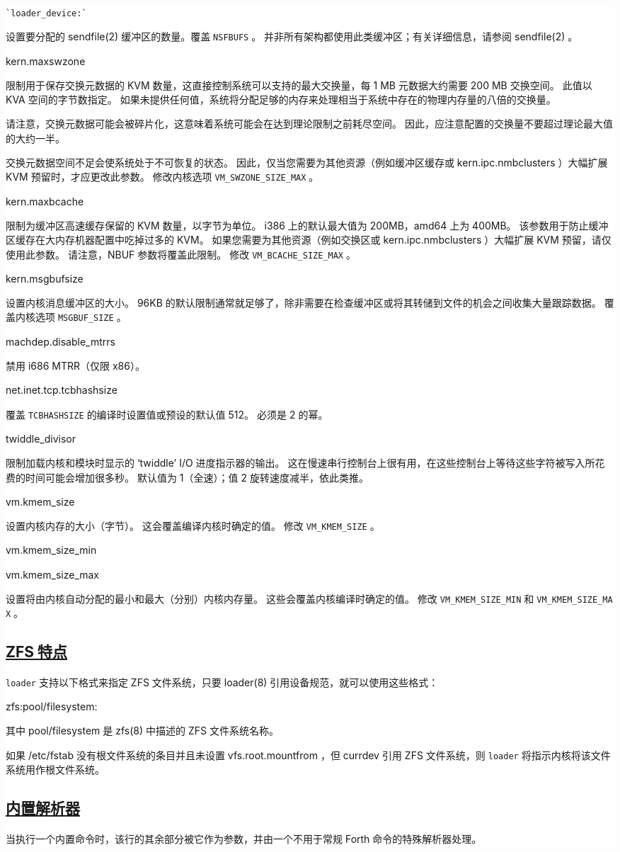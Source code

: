 ``` `loader_device:` ```

设置要分配的 sendfile(2) 缓冲区的数量。覆盖 `NSFBUFS` 。 并非所有架构都使用此类缓冲区；有关详细信息，请参阅 sendfile(2) 。

kern.maxswzone

限制用于保存交换元数据的 KVM 数量，这直接控制系统可以支持的最大交换量，每 1 MB 元数据大约需要 200 MB 交换空间。 此值以 KVA 空间的字节数指定。 如果未提供任何值，系统将分配足够的内存来处理相当于系统中存在的物理内存量的八倍的交换量。

请注意，交换元数据可能会被碎片化，这意味着系统可能会在达到理论限制之前耗尽空间。 因此，应注意配置的交换量不要超过理论最大值的大约一半。

交换元数据空间不足会使系统处于不可恢复的状态。 因此，仅当您需要为其他资源（例如缓冲区缓存或 kern.ipc.nmbclusters ）大幅扩展 KVM 预留时，才应更改此参数。 修改内核选项 `VM_SWZONE_SIZE_MAX` 。

kern.maxbcache

限制为缓冲区高速缓存保留的 KVM 数量，以字节为单位。 i386 上的默认最大值为 200MB，amd64 上为 400MB。 该参数用于防止缓冲区缓存在大内存机器配置中吃掉过多的 KVM。 如果您需要为其他资源（例如交换区或 kern.ipc.nmbclusters ）大幅扩展 KVM 预留，请仅使用此参数。 请注意，NBUF 参数将覆盖此限制。 修改 `VM_BCACHE_SIZE_MAX` 。

kern.msgbufsize

设置内核消息缓冲区的大小。 96KB 的默认限制通常就足够了，除非需要在检查缓冲区或将其转储到文件的机会之间收集大量跟踪数据。 覆盖内核选项 `MSGBUF_SIZE` 。

machdep.disable\_mtrrs

禁用 i686 MTRR（仅限 x86）。

net.inet.tcp.tcbhashsize

覆盖 `TCBHASHSIZE` 的编译时设置值或预设的默认值 512。 必须是 2 的幂。

twiddle\_divisor

限制加载内核和模块时显示的 ‘twiddle’ I/O 进度指示器的输出。 这在慢速串行控制台上很有用，在这些控制台上等待这些字符被写入所花费的时间可能会增加很多秒。 默认值为 1（全速）；值 2 旋转速度减半，依此类推。

vm.kmem\_size

设置内核内存的大小（字节）。 这会覆盖编译内核时确定的值。 修改 `VM_KMEM_SIZE` 。

vm.kmem\_size\_min

vm.kmem\_size\_max

设置将由内核自动分配的最小和最大（分别）内核内存量。 这些会覆盖内核编译时确定的值。 修改 `VM_KMEM_SIZE_MIN` 和 `VM_KMEM_SIZE_MAX` 。

[ZFS 特点](#ZFS___u7279___u70B9_)
-------------------------------

`loader` 支持以下格式来指定 ZFS 文件系统，只要 loader(8) 引用设备规范，就可以使用这些格式：

zfs:pool/filesystem:

其中 pool/filesystem 是 zfs(8) 中描述的 ZFS 文件系统名称。

如果 /etc/fstab 没有根文件系统的条目并且未设置 vfs.root.mountfrom ，但 currdev 引用 ZFS 文件系统，则 `loader` 将指示内核将该文件系统用作根文件系统。

[内置解析器](#__u5185___u7F6E___u89E3___u6790___u5668_)
--------------------------------------------------

当执行一个内置命令时，该行的其余部分被它作为参数，并由一个不用于常规 Forth 命令的特殊解析器处理。

```
